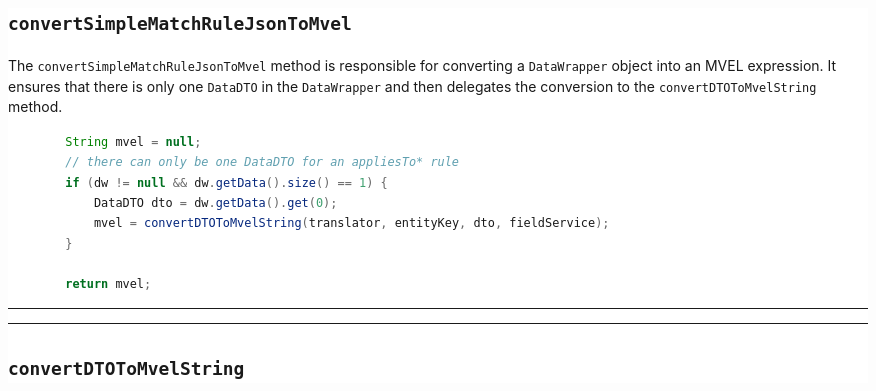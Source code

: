 
## <SwmToken path="admin/broadleaf-open-admin-platform/src/main/java/org/broadleafcommerce/openadmin/server/service/persistence/validation/RuleFieldValidator.java" pos="74:9:9" line-data="                        String mvel = ruleFieldExtractionUtility.convertSimpleMatchRuleJsonToMvel(translator, RuleIdentifier.ENTITY_KEY_MAP.get(populateValueRequest.getMetadata().getRuleIdentifier()),">`convertSimpleMatchRuleJsonToMvel`</SwmToken>

The <SwmToken path="admin/broadleaf-open-admin-platform/src/main/java/org/broadleafcommerce/openadmin/server/service/persistence/validation/RuleFieldValidator.java" pos="74:9:9" line-data="                        String mvel = ruleFieldExtractionUtility.convertSimpleMatchRuleJsonToMvel(translator, RuleIdentifier.ENTITY_KEY_MAP.get(populateValueRequest.getMetadata().getRuleIdentifier()),">`convertSimpleMatchRuleJsonToMvel`</SwmToken> method is responsible for converting a <SwmToken path="admin/broadleaf-open-admin-platform/src/main/java/org/broadleafcommerce/openadmin/server/service/persistence/validation/RuleFieldValidator.java" pos="65:1:1" line-data="                DataWrapper dw = ruleFieldExtractionUtility.convertJsonToDataWrapper(populateValueRequest.getProperty().getUnHtmlEncodedValue());">`DataWrapper`</SwmToken> object into an MVEL expression. It ensures that there is only one <SwmToken path="admin/broadleaf-open-admin-platform/src/main/java/org/broadleafcommerce/openadmin/server/service/persistence/module/provider/RuleFieldExtractionUtility.java" pos="94:13:13" line-data="        // there can only be one DataDTO for an appliesTo* rule">`DataDTO`</SwmToken> in the <SwmToken path="admin/broadleaf-open-admin-platform/src/main/java/org/broadleafcommerce/openadmin/server/service/persistence/validation/RuleFieldValidator.java" pos="65:1:1" line-data="                DataWrapper dw = ruleFieldExtractionUtility.convertJsonToDataWrapper(populateValueRequest.getProperty().getUnHtmlEncodedValue());">`DataWrapper`</SwmToken> and then delegates the conversion to the <SwmToken path="admin/broadleaf-open-admin-platform/src/main/java/org/broadleafcommerce/openadmin/server/service/persistence/module/provider/RuleFieldExtractionUtility.java" pos="97:5:5" line-data="            mvel = convertDTOToMvelString(translator, entityKey, dto, fieldService);">`convertDTOToMvelString`</SwmToken> method.

```java
        String mvel = null;
        // there can only be one DataDTO for an appliesTo* rule
        if (dw != null && dw.getData().size() == 1) {
            DataDTO dto = dw.getData().get(0);
            mvel = convertDTOToMvelString(translator, entityKey, dto, fieldService);
        }

        return mvel;
```

---

</SwmSnippet>

<SwmSnippet path="/admin/broadleaf-open-admin-platform/src/main/java/org/broadleafcommerce/openadmin/server/service/persistence/module/provider/RuleFieldExtractionUtility.java" line="103">

---

## <SwmToken path="admin/broadleaf-open-admin-platform/src/main/java/org/broadleafcommerce/openadmin/server/service/persistence/module/provider/RuleFieldExtractionUtility.java" pos="103:5:5" line-data="    public String convertDTOToMvelString(DataDTOToMVELTranslator translator, String entityKey, DataDTO dto, String fieldService) throws MVELTranslationException {">`convertDTOToMvelString`</SwmToken>
